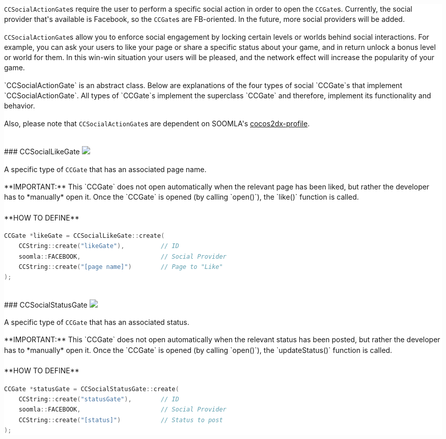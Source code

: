 `CCSocialActionGate`s require the user to perform a specific social action in order to open the `CCGate`s. Currently, the social provider that's available is Facebook, so the `CCGate`s are FB-oriented. In the future, more social providers will be added.

`CCSocialActionGate`s allow you to enforce social engagement by locking certain levels or worlds behind social interactions. For example, you can ask your users to like your page or share a specific status about your game, and in return unlock a bonus level or world for them. In this win-win situation your users will be pleased, and the network effect will increase the popularity of your game.

<div class="info-box">`CCSocialActionGate` is an abstract class. Below are explanations of the four types of social `CCGate`s that implement `CCSocialActionGate`. All types of `CCGate`s implement the superclass `CCGate` and therefore, implement its functionality and behavior.

Also, please note that `CCSocialActionGate`s are dependent on SOOMLA's [cocos2dx-profile](https://github.com/soomla/cocos2dx-profile).</div>

<br>
### CCSocialLikeGate <a href="https://github.com/soomla/cocos2dx-levelup/blob/master/Soomla/gates/profile/CCSocialLikeGate.h" target="_blank"><img class="link-icon-small" src="/img/tutorial_img/linkImg.png"></a>

A specific type of `CCGate` that has an associated page name.

<div class="info-box">**IMPORTANT:** This `CCGate` does not open automatically when the relevant page has been liked, but rather the developer has to *manually* open it. Once the `CCGate` is opened (by calling `open()`), the `like()` function is called.</div>

<br>
**HOW TO DEFINE**

``` cpp
CCGate *likeGate = CCSocialLikeGate::create(
	CCString::create("likeGate"),          // ID
	soomla::FACEBOOK,                      // Social Provider
	CCString::create("[page name]")        // Page to "Like"
);
```

<br>
### CCSocialStatusGate <a href="https://github.com/soomla/cocos2dx-levelup/blob/master/Soomla/gates/profile/CCSocialStatusGate.h" target="_blank"><img class="link-icon-small" src="/img/tutorial_img/linkImg.png"></a>

A specific type of `CCGate` that has an associated status.

<div class="info-box">**IMPORTANT:** This `CCGate` does not open automatically when the relevant status has been posted, but rather the developer has to *manually* open it. Once the `CCGate` is opened (by calling `open()`), the `updateStatus()` function is called.</div>

<br>
**HOW TO DEFINE**

``` cpp
CCGate *statusGate = CCSocialStatusGate::create(
	CCString::create("statusGate"),        // ID
	soomla::FACEBOOK,                      // Social Provider
	CCString::create("[status]")           // Status to post
);
```
